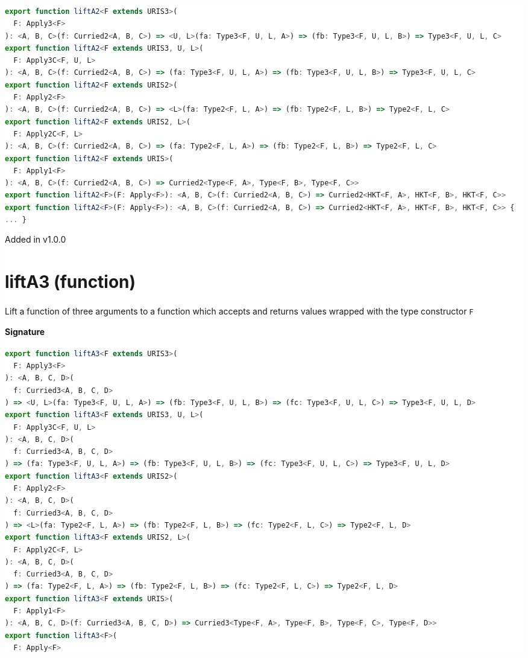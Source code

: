 ```ts
export function liftA2<F extends URIS3>(
  F: Apply3<F>
): <A, B, C>(f: Curried2<A, B, C>) => <U, L>(fa: Type3<F, U, L, A>) => (fb: Type3<F, U, L, B>) => Type3<F, U, L, C>
export function liftA2<F extends URIS3, U, L>(
  F: Apply3C<F, U, L>
): <A, B, C>(f: Curried2<A, B, C>) => (fa: Type3<F, U, L, A>) => (fb: Type3<F, U, L, B>) => Type3<F, U, L, C>
export function liftA2<F extends URIS2>(
  F: Apply2<F>
): <A, B, C>(f: Curried2<A, B, C>) => <L>(fa: Type2<F, L, A>) => (fb: Type2<F, L, B>) => Type2<F, L, C>
export function liftA2<F extends URIS2, L>(
  F: Apply2C<F, L>
): <A, B, C>(f: Curried2<A, B, C>) => (fa: Type2<F, L, A>) => (fb: Type2<F, L, B>) => Type2<F, L, C>
export function liftA2<F extends URIS>(
  F: Apply1<F>
): <A, B, C>(f: Curried2<A, B, C>) => Curried2<Type<F, A>, Type<F, B>, Type<F, C>>
export function liftA2<F>(F: Apply<F>): <A, B, C>(f: Curried2<A, B, C>) => Curried2<HKT<F, A>, HKT<F, B>, HKT<F, C>>
export function liftA2<F>(F: Apply<F>): <A, B, C>(f: Curried2<A, B, C>) => Curried2<HKT<F, A>, HKT<F, B>, HKT<F, C>> { ... }
```

Added in v1.0.0

# liftA3 (function)

Lift a function of three arguments to a function which accepts and returns values wrapped with the type constructor
`F`

**Signature**

```ts
export function liftA3<F extends URIS3>(
  F: Apply3<F>
): <A, B, C, D>(
  f: Curried3<A, B, C, D>
) => <U, L>(fa: Type3<F, U, L, A>) => (fb: Type3<F, U, L, B>) => (fc: Type3<F, U, L, C>) => Type3<F, U, L, D>
export function liftA3<F extends URIS3, U, L>(
  F: Apply3C<F, U, L>
): <A, B, C, D>(
  f: Curried3<A, B, C, D>
) => (fa: Type3<F, U, L, A>) => (fb: Type3<F, U, L, B>) => (fc: Type3<F, U, L, C>) => Type3<F, U, L, D>
export function liftA3<F extends URIS2>(
  F: Apply2<F>
): <A, B, C, D>(
  f: Curried3<A, B, C, D>
) => <L>(fa: Type2<F, L, A>) => (fb: Type2<F, L, B>) => (fc: Type2<F, L, C>) => Type2<F, L, D>
export function liftA3<F extends URIS2, L>(
  F: Apply2C<F, L>
): <A, B, C, D>(
  f: Curried3<A, B, C, D>
) => (fa: Type2<F, L, A>) => (fb: Type2<F, L, B>) => (fc: Type2<F, L, C>) => Type2<F, L, D>
export function liftA3<F extends URIS>(
  F: Apply1<F>
): <A, B, C, D>(f: Curried3<A, B, C, D>) => Curried3<Type<F, A>, Type<F, B>, Type<F, C>, Type<F, D>>
export function liftA3<F>(
  F: Apply<F>
```